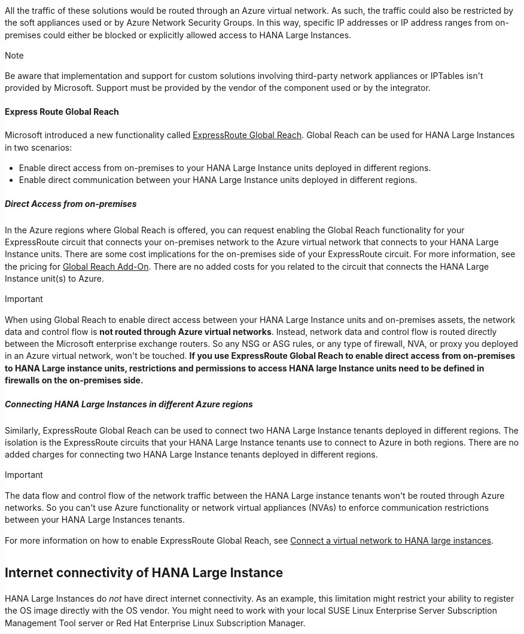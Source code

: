 All the traffic of these solutions would be routed through an Azure virtual network. As such, the traffic could also be restricted by the soft appliances used or by Azure Network Security Groups. In this way, specific IP addresses or IP address ranges from on-premises could either be blocked or explicitly allowed access to HANA Large Instances. 

> [!NOTE]  
> Be aware that implementation and support for custom solutions involving third-party network appliances or IPTables isn't provided by Microsoft. Support must be provided by the vendor of the component used or by the integrator. 

#### Express Route Global Reach
Microsoft introduced a new functionality called [ExpressRoute Global Reach](../../../expressroute/expressroute-global-reach.md). Global Reach can be used for HANA Large Instances in two scenarios:

- Enable direct access from on-premises to your HANA Large Instance units deployed in different regions.
- Enable direct communication between your HANA Large Instance units deployed in different regions.


##### Direct Access from on-premises
In the Azure regions where Global Reach is offered, you can request enabling the Global Reach functionality for your ExpressRoute circuit that connects your on-premises network to the Azure virtual network that connects to your HANA Large Instance units. There are some cost implications for the on-premises side of your ExpressRoute circuit. For more information, see the pricing for [Global Reach Add-On](https://azure.microsoft.com/pricing/details/expressroute/). There are no added costs for you related to the circuit that connects the HANA Large Instance unit(s) to Azure. 

> [!IMPORTANT]  
> When using Global Reach to enable direct access between your HANA Large Instance units and on-premises assets, the network data and control flow is **not routed through Azure virtual networks**. Instead, network data and control flow is routed directly between the Microsoft enterprise exchange routers. So any NSG or ASG rules, or any type of firewall, NVA, or proxy you deployed in an Azure virtual network, won't be touched. **If you use ExpressRoute Global Reach to enable direct access from on-premises to HANA Large instance units, restrictions and permissions to access HANA large Instance units need to be defined in firewalls on the on-premises side.** 

##### Connecting HANA Large Instances in different Azure regions
Similarly, ExpressRoute Global Reach can be used to connect two HANA Large Instance tenants deployed in different regions. The isolation is the ExpressRoute circuits that your HANA Large Instance tenants use to connect to Azure in both regions. There are no added charges for connecting two HANA Large Instance tenants deployed in different regions. 

> [!IMPORTANT]  
> The data flow and control flow of the network traffic between the HANA Large instance tenants won't be routed through Azure networks. So you can't use Azure functionality or network virtual appliances (NVAs) to enforce communication restrictions between your HANA Large Instances tenants. 

For more information on how to enable ExpressRoute Global Reach, see [Connect a virtual network to HANA large instances](./hana-connect-vnet-express-route.md).


## Internet connectivity of HANA Large Instance
HANA Large Instances do *not* have direct internet connectivity. As an example, this limitation might restrict your ability to register the OS image directly with the OS vendor. You might need to work with your local SUSE Linux Enterprise Server Subscription Management Tool server or Red Hat Enterprise Linux Subscription Manager.
